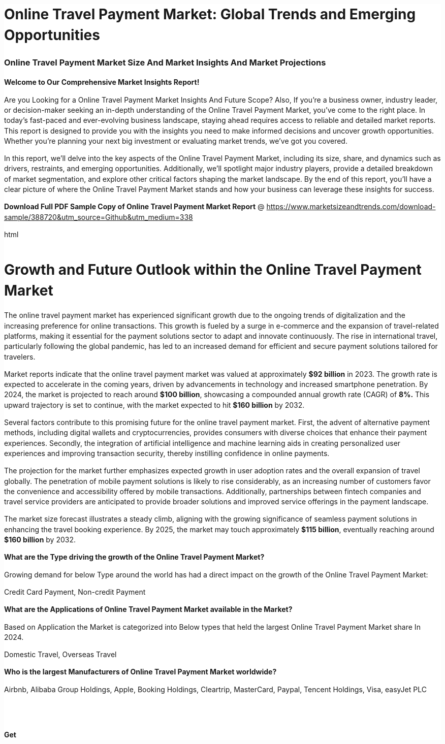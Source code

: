 <h1> Online Travel Payment Market: Global Trends and Emerging Opportunities</h1><div class="" data-test-id=""><h3><span class="">Online Travel Payment Market Size And Market Insights And Market Projections</span></h3></div><div class="" data-test-id=""><p><strong>Welcome to Our Comprehensive Market Insights Report!</strong></p><p>Are you Looking for a Online Travel Payment Market Insights And Future Scope? Also, If you&rsquo;re a business owner, industry leader, or decision-maker seeking an in-depth understanding of the Online Travel Payment Market, you&rsquo;ve come to the right place. In today&rsquo;s fast-paced and ever-evolving business landscape, staying ahead requires access to reliable and detailed market reports. This report is designed to provide you with the insights you need to make informed decisions and uncover growth opportunities. Whether you&rsquo;re planning your next big investment or evaluating market trends, we&rsquo;ve got you covered.</p><p>In this report, we&rsquo;ll delve into the key aspects of the Online Travel Payment Market, including its size, share, and dynamics such as drivers, restraints, and emerging opportunities. Additionally, we&rsquo;ll spotlight major industry players, provide a detailed breakdown of market segmentation, and explore other critical factors shaping the market landscape. By the end of this report, you&rsquo;ll have a clear picture of where the Online Travel Payment Market stands and how your business can leverage these insights for success.</p><p><strong>Download Full PDF Sample Copy of Online Travel Payment Market Report</strong> @ <a href="https://www.marketsizeandtrends.com/download-sample/388720&utm_source=Github&utm_medium=338" target="_blank">https://www.marketsizeandtrends.com/download-sample/388720&utm_source=Github&utm_medium=338</a></p></div><div class="" data-test-id=""><p><span class="">html<!DOCTYPE html><html lang="en"><head>    <meta charset="UTF-8">    <meta name="viewport" content="width=device-width, initial-scale=1.0">    <title>Online Travel Payment Market Growth and Outlook</title></head><body>    <h1>Growth and Future Outlook within the Online Travel Payment Market</h1>    <p>The online travel payment market has experienced significant growth due to the ongoing trends of digitalization and the increasing preference for online transactions. This growth is fueled by a surge in e-commerce and the expansion of travel-related platforms, making it essential for the payment solutions sector to adapt and innovate continuously. The rise in international travel, particularly following the global pandemic, has led to an increased demand for efficient and secure payment solutions tailored for travelers.</p>        <p>Market reports indicate that the online travel payment market was valued at approximately <strong>$92 billion</strong> in 2023. The growth rate is expected to accelerate in the coming years, driven by advancements in technology and increased smartphone penetration. By 2024, the market is projected to reach around <strong>$100 billion</strong>, showcasing a compounded annual growth rate (CAGR) of <strong>8%.</strong> This upward trajectory is set to continue, with the market expected to hit <strong>$160 billion</strong> by 2032.</p>        <p><strong></strong></p>        <p>Several factors contribute to this promising future for the online travel payment market. First, the advent of alternative payment methods, including digital wallets and cryptocurrencies, provides consumers with diverse choices that enhance their payment experiences. Secondly, the integration of artificial intelligence and machine learning aids in creating personalized user experiences and improving transaction security, thereby instilling confidence in online payments.</p>        <p>The projection for the market further emphasizes expected growth in user adoption rates and the overall expansion of travel globally. The penetration of mobile payment solutions is likely to rise considerably, as an increasing number of customers favor the convenience and accessibility offered by mobile transactions. Additionally, partnerships between fintech companies and travel service providers are anticipated to provide broader solutions and improved service offerings in the payment landscape.</p>        <p>The market size forecast illustrates a steady climb, aligning with the growing significance of seamless payment solutions in enhancing the travel booking experience. By 2025, the market may touch approximately <strong>$115 billion</strong>, eventually reaching around <strong>$160 billion</strong> by 2032.</p></body></html></span></p><p><strong><span class="">What are the&nbsp;Type driving the growth of the Online Travel Payment Market?</span></strong></p></div><div class="" data-test-id=""><p><span class="">Growing demand for below Type around the world has had a direct impact on the growth of the Online Travel Payment Market:</span></p></div><div class="" data-test-id=""><p>Credit Card Payment, Non-credit Payment</p><p><span class=""><strong>What are the&nbsp;Applications&nbsp;of Online Travel Payment Market available in the Market?</strong></span></p></div><div class="" data-test-id=""><p><span class="">Based on Application the Market is categorized into Below types that held the largest Online Travel Payment Market share In 2024.</span></p></div><div class="" data-test-id=""><p><span class="">Domestic Travel, Overseas Travel</span></p><p><span class=""><strong>Who is the largest Manufacturers of Online Travel Payment Market worldwide?</strong></span></p></div><div class="" data-test-id=""><p><span class="">Airbnb, Alibaba Group Holdings, Apple, Booking Holdings, Cleartrip, MasterCard, Paypal, Tencent Holdings, Visa, easyJet PLC</span></p></div><div class="" data-test-id="">&nbsp;</div><div class="" data-test-id="">&nbsp;</div><div class="" data-test-id=""><p><span class=""><strong>Get